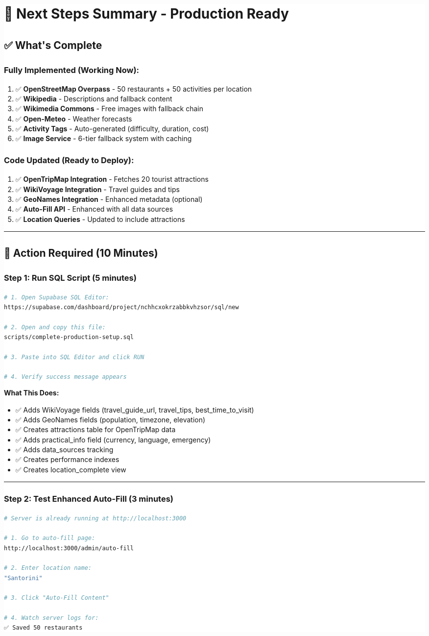 # 🎯 Next Steps Summary - Production Ready

## ✅ What's Complete

### **Fully Implemented (Working Now):**
1. ✅ **OpenStreetMap Overpass** - 50 restaurants + 50 activities per location
2. ✅ **Wikipedia** - Descriptions and fallback content
3. ✅ **Wikimedia Commons** - Free images with fallback chain
4. ✅ **Open-Meteo** - Weather forecasts
5. ✅ **Activity Tags** - Auto-generated (difficulty, duration, cost)
6. ✅ **Image Service** - 6-tier fallback system with caching

### **Code Updated (Ready to Deploy):**
1. ✅ **OpenTripMap Integration** - Fetches 20 tourist attractions
2. ✅ **WikiVoyage Integration** - Travel guides and tips
3. ✅ **GeoNames Integration** - Enhanced metadata (optional)
4. ✅ **Auto-Fill API** - Enhanced with all data sources
5. ✅ **Location Queries** - Updated to include attractions

---

## 🚀 Action Required (10 Minutes)

### **Step 1: Run SQL Script (5 minutes)**
```bash
# 1. Open Supabase SQL Editor:
https://supabase.com/dashboard/project/nchhcxokrzabbkvhzsor/sql/new

# 2. Open and copy this file:
scripts/complete-production-setup.sql

# 3. Paste into SQL Editor and click RUN

# 4. Verify success message appears
```

**What This Does:**
- ✅ Adds WikiVoyage fields (travel_guide_url, travel_tips, best_time_to_visit)
- ✅ Adds GeoNames fields (population, timezone, elevation)
- ✅ Creates attractions table for OpenTripMap data
- ✅ Adds practical_info field (currency, language, emergency)
- ✅ Adds data_sources tracking
- ✅ Creates performance indexes
- ✅ Creates location_complete view

---

### **Step 2: Test Enhanced Auto-Fill (3 minutes)**
```bash
# Server is already running at http://localhost:3000

# 1. Go to auto-fill page:
http://localhost:3000/admin/auto-fill

# 2. Enter location name:
"Santorini"

# 3. Click "Auto-Fill Content"

# 4. Watch server logs for:
✅ Saved 50 restaurants
```